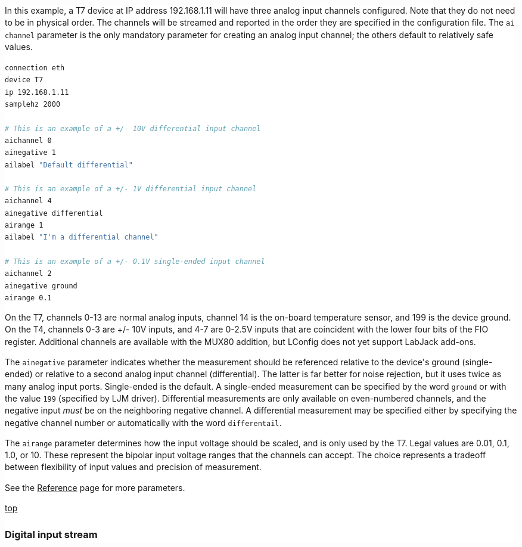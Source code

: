 In this example, a T7 device at IP address 192.168.1.11 will have three analog input channels configured.  Note that they do not need to be in physical order.  The channels will be streamed and reported in the order they are specified in the configuration file. The `aichannel` parameter is the only mandatory parameter for creating an analog input channel; the others default to relatively safe values.

```bash
connection eth
device T7
ip 192.168.1.11
samplehz 2000

# This is an example of a +/- 10V differential input channel
aichannel 0
ainegative 1
ailabel "Default differential"

# This is an example of a +/- 1V differential input channel
aichannel 4
ainegative differential
airange 1
ailabel "I'm a differential channel"

# This is an example of a +/- 0.1V single-ended input channel
aichannel 2
ainegative ground
airange 0.1
```

On the T7, channels 0-13 are normal analog inputs, channel 14 is the on-board temperature sensor, and 199 is the device ground.  On the T4, channels 0-3 are +/- 10V inputs, and 4-7 are 0-2.5V inputs that are coincident with the lower four bits of the FIO register.  Additional channels are available with the MUX80 addition, but LConfig does not yet support LabJack add-ons.

The `ainegative` parameter indicates whether the measurement should be referenced relative to the device's ground (single-ended) or relative to a second analog input channel (differential).  The latter is far better for noise rejection, but it uses twice as many analog input ports.  Single-ended is the default.  A single-ended measurement can be specified by the word `ground` or with the value `199` (specified by LJM driver).  Differential measurements are only available on even-numbered channels, and the negative input *must* be on the neighboring negative channel.  A differential measurement may be specified either by specifying the negative channel number or automatically with the word `differentail`.

The `airange` parameter determines how the input voltage should be scaled, and is only used by the T7.  Legal values are 0.01, 0.1, 1.0, or 10.  These represent the bipolar input voltage ranges that the channels can accept.  The choice represents a tradeoff between flexibility of input values and precision of measurement.

See the [Reference](reference.md) page for more parameters.

[top](#config)

### <a name="di"></a> Digital input stream
